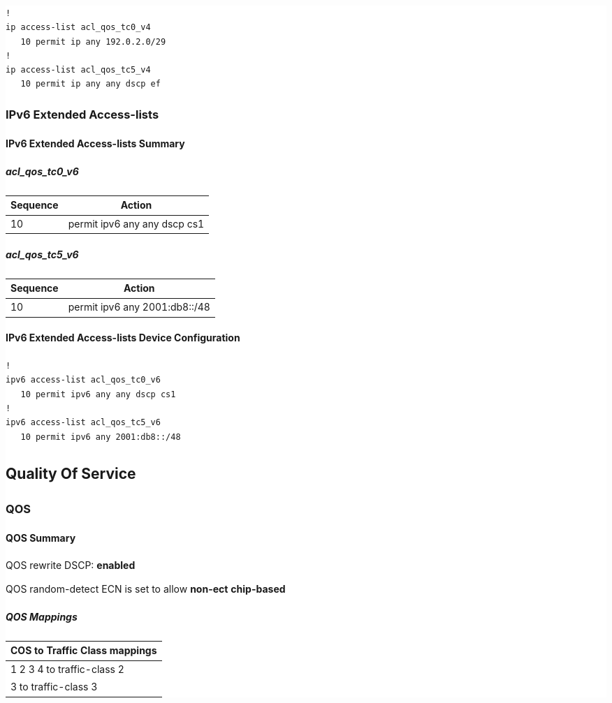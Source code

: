 ```eos
!
ip access-list acl_qos_tc0_v4
   10 permit ip any 192.0.2.0/29
!
ip access-list acl_qos_tc5_v4
   10 permit ip any any dscp ef
```

### IPv6 Extended Access-lists

#### IPv6 Extended Access-lists Summary

##### acl_qos_tc0_v6

| Sequence | Action |
| -------- | ------ |
| 10 | permit ipv6 any any dscp cs1 |

##### acl_qos_tc5_v6

| Sequence | Action |
| -------- | ------ |
| 10 | permit ipv6 any 2001:db8::/48 |

#### IPv6 Extended Access-lists Device Configuration

```eos
!
ipv6 access-list acl_qos_tc0_v6
   10 permit ipv6 any any dscp cs1
!
ipv6 access-list acl_qos_tc5_v6
   10 permit ipv6 any 2001:db8::/48
```

## Quality Of Service

### QOS

#### QOS Summary

QOS rewrite DSCP: **enabled**

QOS random-detect ECN is set to allow **non-ect** **chip-based**

##### QOS Mappings

| COS to Traffic Class mappings |
| ----------------------------- |
| 1 2 3 4 to traffic-class 2 |
| 3 to traffic-class 3 |

